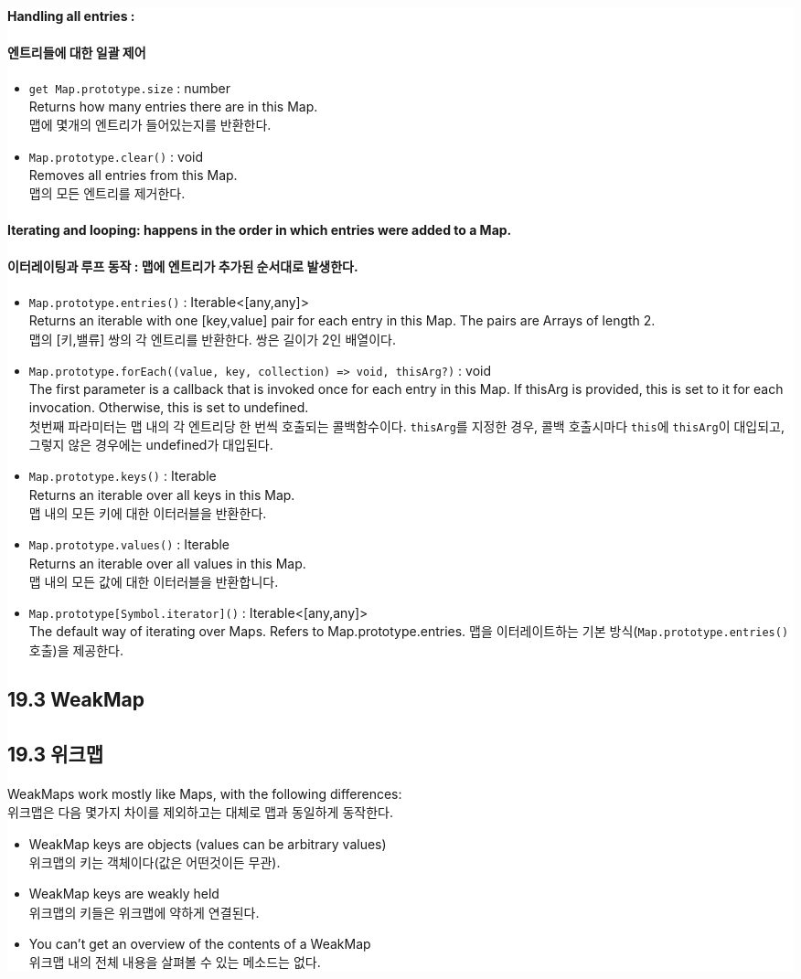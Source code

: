 
#### Handling all entries :
#### 엔트리들에 대한 일괄 제어

- `get Map.prototype.size` : number  
  Returns how many entries there are in this Map.  
  맵에 몇개의 엔트리가 들어있는지를 반환한다.

- `Map.prototype.clear()` : void  
  Removes all entries from this Map.  
  맵의 모든 엔트리를 제거한다.


#### Iterating and looping: happens in the order in which entries were added to a Map.
#### 이터레이팅과 루프 동작 : 맵에 엔트리가 추가된 순서대로 발생한다.

- `Map.prototype.entries()` : Iterable<[any,any]>  
  Returns an iterable with one [key,value] pair for each entry in this Map. The pairs are Arrays of length 2.  
  맵의 [키,밸류] 쌍의 각 엔트리를 반환한다. 쌍은 길이가 2인 배열이다.

- `Map.prototype.forEach((value, key, collection) => void, thisArg?)` : void  
  The first parameter is a callback that is invoked once for each entry in this Map. If thisArg is provided, this is set to it for each invocation. Otherwise, this is set to undefined.  
  첫번째 파라미터는 맵 내의 각 엔트리당 한 번씩 호출되는 콜백함수이다. `thisArg`를 지정한 경우, 콜백 호출시마다 `this`에 `thisArg`이 대입되고, 그렇지 않은 경우에는 undefined가 대입된다.

- `Map.prototype.keys()` : Iterable<any>  
  Returns an iterable over all keys in this Map.  
  맵 내의 모든 키에 대한 이터러블을 반환한다.

- `Map.prototype.values()` : Iterable<any>  
  Returns an iterable over all values in this Map.  
  맵 내의 모든 값에 대한 이터러블을 반환합니다.

- `Map.prototype[Symbol.iterator]()` : Iterable<[any,any]>  
  The default way of iterating over Maps. Refers to Map.prototype.entries.
  맵을 이터레이트하는 기본 방식(`Map.prototype.entries()` 호출)을 제공한다. 


## 19.3 WeakMap
## 19.3 위크맵

WeakMaps work mostly like Maps, with the following differences:  
위크맵은 다음 몇가지 차이를 제외하고는 대체로 맵과 동일하게 동작한다.

- WeakMap keys are objects (values can be arbitrary values)  
  위크맵의 키는 객체이다(값은 어떤것이든 무관).

- WeakMap keys are weakly held  
  위크맵의 키들은 위크맵에 약하게 연결된다. 

- You can’t get an overview of the contents of a WeakMap  
  위크맵 내의 전체 내용을 살펴볼 수 있는 메소드는 없다.
